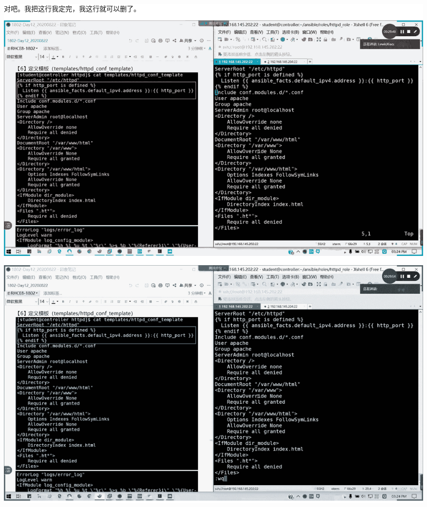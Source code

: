 对吧。我把这行我定完，我这行就可以删了。

![](img/d23aa5cb9e2ee9a5f1f7bf0d6456b4b1_204.png)

![](img/d23aa5cb9e2ee9a5f1f7bf0d6456b4b1_205.png)
